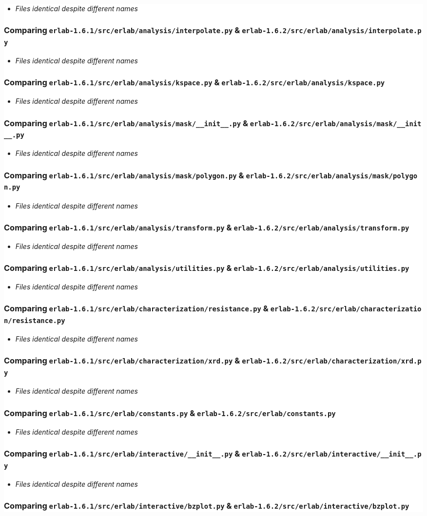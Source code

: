  * *Files identical despite different names*

### Comparing `erlab-1.6.1/src/erlab/analysis/interpolate.py` & `erlab-1.6.2/src/erlab/analysis/interpolate.py`

 * *Files identical despite different names*

### Comparing `erlab-1.6.1/src/erlab/analysis/kspace.py` & `erlab-1.6.2/src/erlab/analysis/kspace.py`

 * *Files identical despite different names*

### Comparing `erlab-1.6.1/src/erlab/analysis/mask/__init__.py` & `erlab-1.6.2/src/erlab/analysis/mask/__init__.py`

 * *Files identical despite different names*

### Comparing `erlab-1.6.1/src/erlab/analysis/mask/polygon.py` & `erlab-1.6.2/src/erlab/analysis/mask/polygon.py`

 * *Files identical despite different names*

### Comparing `erlab-1.6.1/src/erlab/analysis/transform.py` & `erlab-1.6.2/src/erlab/analysis/transform.py`

 * *Files identical despite different names*

### Comparing `erlab-1.6.1/src/erlab/analysis/utilities.py` & `erlab-1.6.2/src/erlab/analysis/utilities.py`

 * *Files identical despite different names*

### Comparing `erlab-1.6.1/src/erlab/characterization/resistance.py` & `erlab-1.6.2/src/erlab/characterization/resistance.py`

 * *Files identical despite different names*

### Comparing `erlab-1.6.1/src/erlab/characterization/xrd.py` & `erlab-1.6.2/src/erlab/characterization/xrd.py`

 * *Files identical despite different names*

### Comparing `erlab-1.6.1/src/erlab/constants.py` & `erlab-1.6.2/src/erlab/constants.py`

 * *Files identical despite different names*

### Comparing `erlab-1.6.1/src/erlab/interactive/__init__.py` & `erlab-1.6.2/src/erlab/interactive/__init__.py`

 * *Files identical despite different names*

### Comparing `erlab-1.6.1/src/erlab/interactive/bzplot.py` & `erlab-1.6.2/src/erlab/interactive/bzplot.py`
